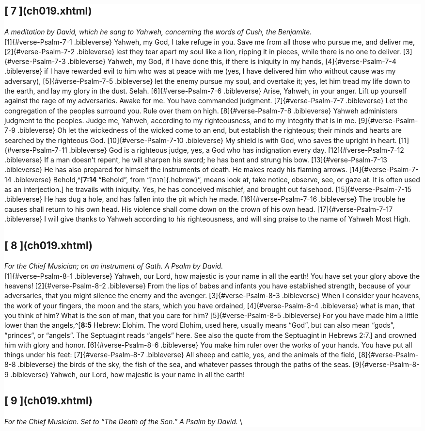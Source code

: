 <h2 class="chaptertitle">[&nbsp;7&nbsp;](ch019.xhtml)<span><span id="chapter-Psalm-7"></span></span></h2>
 
*A meditation by David, which he sang to Yahweh, concerning the words of Cush, the Benjamite.* \
 [1]{#verse-Psalm-7-1 .bibleverse} Yahweh, my God, I take refuge in you. Save me from all those who pursue me, and deliver me, [2]{#verse-Psalm-7-2 .bibleverse} lest they tear apart my soul like a lion, ripping it in pieces, while there is no one to deliver. [3]{#verse-Psalm-7-3 .bibleverse} Yahweh, my God, if I have done this, if there is iniquity in my hands, [4]{#verse-Psalm-7-4 .bibleverse} if I have rewarded evil to him who was at peace with me (yes, I have delivered him who without cause was my adversary), [5]{#verse-Psalm-7-5 .bibleverse} let the enemy pursue my soul, and overtake it; yes, let him tread my life down to the earth, and lay my glory in the dust. Selah. [6]{#verse-Psalm-7-6 .bibleverse} Arise, Yahweh, in your anger. Lift up yourself against the rage of my adversaries. Awake for me. You have commanded judgment. [7]{#verse-Psalm-7-7 .bibleverse} Let the congregation of the peoples surround you. Rule over them on high. [8]{#verse-Psalm-7-8 .bibleverse} Yahweh administers judgment to the peoples. Judge me, Yahweh, according to my righteousness, and to my integrity that is in me. [9]{#verse-Psalm-7-9 .bibleverse} Oh let the wickedness of the wicked come to an end, but establish the righteous; their minds and hearts are searched by the righteous God. [10]{#verse-Psalm-7-10 .bibleverse} My shield is with God, who saves the upright in heart. [11]{#verse-Psalm-7-11 .bibleverse} God is a righteous judge, yes, a God who has indignation every day. [12]{#verse-Psalm-7-12 .bibleverse} If a man doesn’t repent, he will sharpen his sword; he has bent and strung his bow. [13]{#verse-Psalm-7-13 .bibleverse} He has also prepared for himself the instruments of death. He makes ready his flaming arrows. [14]{#verse-Psalm-7-14 .bibleverse} Behold,^[**7:14** “Behold”, from “[הִנֵּה]{.hebrew}”, means look at, take notice, observe, see, or gaze at. It is often used as an interjection.] he travails with iniquity. Yes, he has conceived mischief, and brought out falsehood. [15]{#verse-Psalm-7-15 .bibleverse} He has dug a hole, and has fallen into the pit which he made. [16]{#verse-Psalm-7-16 .bibleverse} The trouble he causes shall return to his own head. His violence shall come down on the crown of his own head. [17]{#verse-Psalm-7-17 .bibleverse} I will give thanks to Yahweh according to his righteousness, and will sing praise to the name of Yahweh Most High.

<h2 class="chaptertitle">[&nbsp;8&nbsp;](ch019.xhtml)<span><span id="chapter-Psalm-8"></span></span></h2>
 
*For the Chief Musician; on an instrument of Gath. A Psalm by David.* \
 [1]{#verse-Psalm-8-1 .bibleverse} Yahweh, our Lord, how majestic is your name in all the earth! You have set your glory above the heavens! [2]{#verse-Psalm-8-2 .bibleverse} From the lips of babes and infants you have established strength, because of your adversaries, that you might silence the enemy and the avenger. [3]{#verse-Psalm-8-3 .bibleverse} When I consider your heavens, the work of your fingers, the moon and the stars, which you have ordained, [4]{#verse-Psalm-8-4 .bibleverse} what is man, that you think of him? What is the son of man, that you care for him? [5]{#verse-Psalm-8-5 .bibleverse} For you have made him a little lower than the angels,^[**8:5** Hebrew: Elohim. The word Elohim, used here, usually means “God”, but can also mean “gods”, “princes”, or “angels”. The Septuagint reads “angels” here. See also the quote from the Septuagint in Hebrews 2:7.] and crowned him with glory and honor. [6]{#verse-Psalm-8-6 .bibleverse} You make him ruler over the works of your hands. You have put all things under his feet: [7]{#verse-Psalm-8-7 .bibleverse} All sheep and cattle, yes, and the animals of the field, [8]{#verse-Psalm-8-8 .bibleverse} the birds of the sky, the fish of the sea, and whatever passes through the paths of the seas. [9]{#verse-Psalm-8-9 .bibleverse} Yahweh, our Lord, how majestic is your name in all the earth!

<h2 class="chaptertitle">[&nbsp;9&nbsp;](ch019.xhtml)<span><span id="chapter-Psalm-9"></span></span></h2>
 
*For the Chief Musician. Set to “The Death of the Son.” A Psalm by David.* \